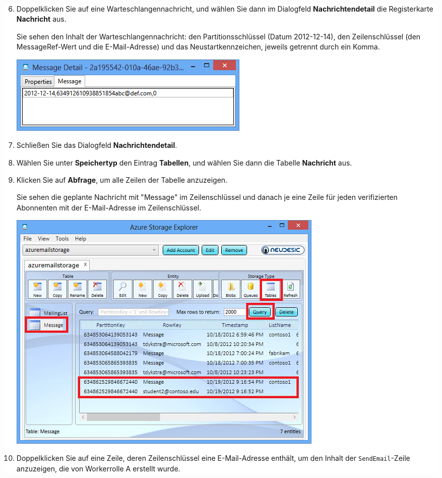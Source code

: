 6.  Doppelklicken Sie auf eine Warteschlangennachricht, und wählen Sie dann im Dialogfeld **Nachrichtendetail** die Registerkarte **Nachricht** aus.

    Sie sehen den Inhalt der Warteschlangennachricht: den Partitionsschlüssel (Datum 2012-12-14), den Zeilenschlüssel (den MessageRef-Wert und die E-Mail-Adresse) und das Neustartkennzeichen, jeweils getrennt durch ein Komma.

    ![Inhalt der Warteschlangennachricht in Azure-Speicher-Explorer](./media/cloud-services-dotnet-multi-tier-app-storage-1-worker-role-a/mtas-worker-a-test-ase-queue-detail.png)

7.  Schließen Sie das Dialogfeld **Nachrichtendetail**.

8.  Wählen Sie unter **Speichertyp** den Eintrag **Tabellen**, und wählen Sie dann die Tabelle **Nachricht** aus.

9.  Klicken Sie auf **Abfrage**, um alle Zeilen der Tabelle anzuzeigen.

    Sie sehen die geplante Nachricht mit "Message" im Zeilenschlüssel und danach je eine Zeile für jeden verifizierten Abonnenten mit der E-Mail-Adresse im Zeilenschlüssel.

    ![Zeilen der Tabelle "Nachricht" in Azure-Speicher-Explorer](./media/cloud-services-dotnet-multi-tier-app-storage-1-worker-role-a/mtas-worker-a-test-ase-message-table.png)

10. Doppelklicken Sie auf eine Zeile, deren Zeilenschlüssel eine E-Mail-Adresse enthält, um den Inhalt der `SendEmail`-Zeile anzuzeigen, die von Workerrolle A erstellt wurde.
